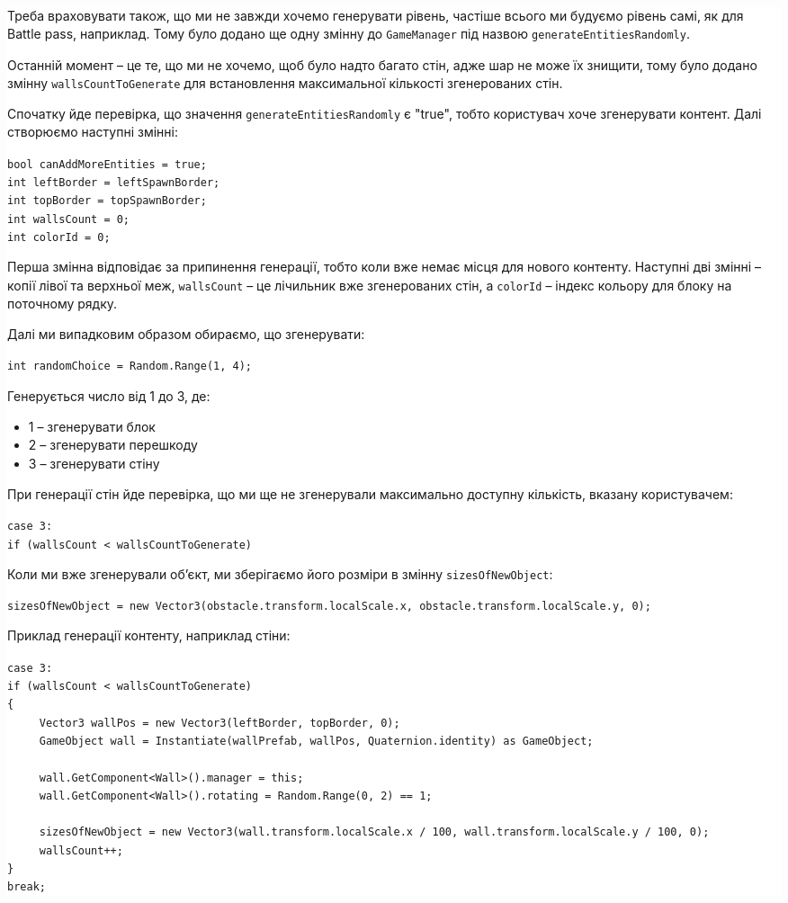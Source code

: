 Треба враховувати також, що ми не завжди хочемо генерувати рівень, частіше всього ми будуємо рівень самі, як для Battle
pass, наприклад. Тому було додано ще одну змінну до `GameManager` під назвою `generateEntitiesRandomly`.

Останній момент – це те, що ми не хочемо, щоб було надто багато стін, адже шар не може їх знищити, тому було додано
змінну `wallsCountToGenerate` для встановлення максимальної кількості згенерованих стін.

Спочатку йде перевірка, що значення `generateEntitiesRandomly` є "true", тобто користувач хоче згенерувати контент. Далі
створюємо наступні змінні:

````
bool canAddMoreEntities = true;
int leftBorder = leftSpawnBorder;
int topBorder = topSpawnBorder;
int wallsCount = 0;
int colorId = 0;
````

Перша змінна відповідає за припинення генерації, тобто коли вже немає місця для нового контенту. Наступні дві змінні –
копії лівої та верхньої меж, `wallsCount` – це лічильник вже згенерованих стін, а `colorId` – індекс кольору для блоку
на поточному рядку.

Далі ми випадковим образом обираємо, що згенерувати:

````
int randomChoice = Random.Range(1, 4);
````

Генерується число від 1 до 3, де:
 * 1 – згенерувати блок
 * 2 – згенерувати перешкоду
 * 3 – згенерувати стіну

При генерації стін йде перевірка, що ми ще не згенерували максимально доступну кількість, вказану користувачем:

````
case 3:
if (wallsCount < wallsCountToGenerate)
````

Коли ми вже згенерували об’єкт, ми зберігаємо його розміри в змінну `sizesOfNewObject`:

````
sizesOfNewObject = new Vector3(obstacle.transform.localScale.x, obstacle.transform.localScale.y, 0);
````

Приклад генерації контенту, наприклад стіни:

````
case 3:
if (wallsCount < wallsCountToGenerate)
{
     Vector3 wallPos = new Vector3(leftBorder, topBorder, 0);
     GameObject wall = Instantiate(wallPrefab, wallPos, Quaternion.identity) as GameObject;
         
     wall.GetComponent<Wall>().manager = this;
     wall.GetComponent<Wall>().rotating = Random.Range(0, 2) == 1;
         
     sizesOfNewObject = new Vector3(wall.transform.localScale.x / 100, wall.transform.localScale.y / 100, 0);
     wallsCount++;
}
break;
````
